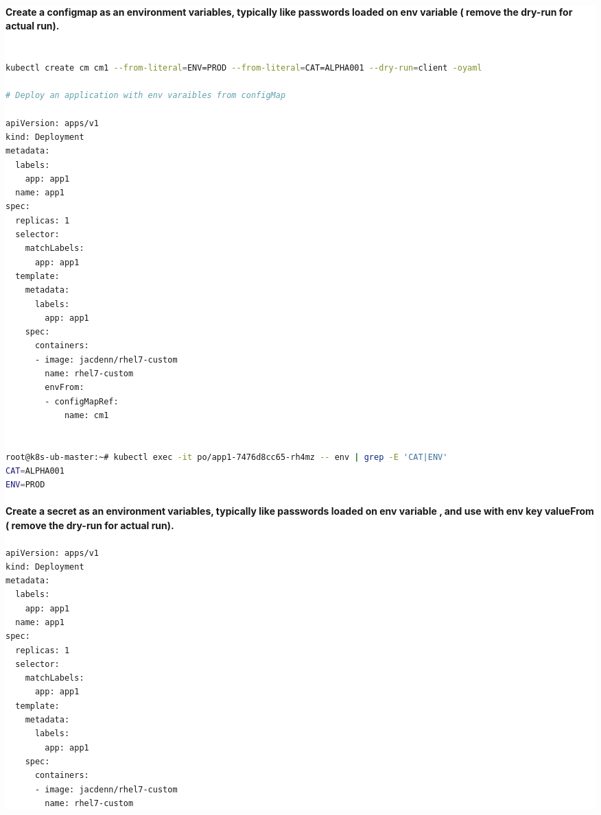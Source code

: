 #### Create a configmap as an environment variables, typically like passwords loaded on env variable ( remove the dry-run for actual run).

```bash

kubectl create cm cm1 --from-literal=ENV=PROD --from-literal=CAT=ALPHA001 --dry-run=client -oyaml

# Deploy an application with env varaibles from configMap

apiVersion: apps/v1
kind: Deployment
metadata:
  labels:
    app: app1
  name: app1
spec:
  replicas: 1
  selector:
    matchLabels:
      app: app1
  template:
    metadata:
      labels:
        app: app1
    spec:
      containers:
      - image: jacdenn/rhel7-custom
        name: rhel7-custom
        envFrom:
        - configMapRef:
            name: cm1


root@k8s-ub-master:~# kubectl exec -it po/app1-7476d8cc65-rh4mz -- env | grep -E 'CAT|ENV'
CAT=ALPHA001
ENV=PROD

```


#### Create a secret as an environment variables, typically like passwords loaded on env variable , and use with env key valueFrom ( remove the dry-run for actual run).

```bash
apiVersion: apps/v1
kind: Deployment
metadata:
  labels:
    app: app1
  name: app1
spec:
  replicas: 1
  selector:
    matchLabels:
      app: app1
  template:
    metadata:
      labels:
        app: app1
    spec:
      containers:
      - image: jacdenn/rhel7-custom
        name: rhel7-custom
```